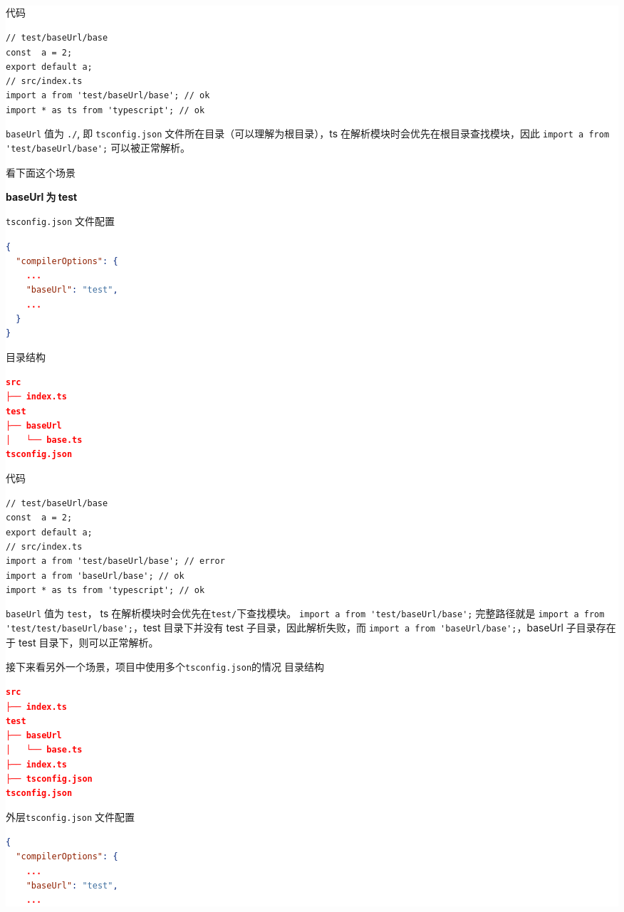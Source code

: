 代码
```tsx
// test/baseUrl/base
const  a = 2;
export default a;
// src/index.ts
import a from 'test/baseUrl/base'; // ok
import * as ts from 'typescript'; // ok
```
`baseUrl` 值为 `./`, 即 `tsconfig.json` 文件所在目录（可以理解为根目录），ts 在解析模块时会优先在根目录查找模块，因此 `import a from 'test/baseUrl/base';` 可以被正常解析。  

看下面这个场景 

**baseUrl 为 test**   

`tsconfig.json` 文件配置 
```json
{
  "compilerOptions": {
    ...
    "baseUrl": "test",
    ...
  }
}
```
目录结构
```json
src
├── index.ts
test
├── baseUrl
│   └── base.ts
tsconfig.json
```
代码
```tsx
// test/baseUrl/base
const  a = 2;
export default a;
// src/index.ts
import a from 'test/baseUrl/base'; // error
import a from 'baseUrl/base'; // ok
import * as ts from 'typescript'; // ok
```
`baseUrl` 值为 `test`， ts 在解析模块时会优先在`test/`下查找模块。 `import a from 'test/baseUrl/base';` 完整路径就是
`import a from 'test/test/baseUrl/base';`，test 目录下并没有 test 子目录，因此解析失败，而 `import a from 'baseUrl/base';`，baseUrl 子目录存在于 test 目录下，则可以正常解析。 

接下来看另外一个场景，项目中使用多个`tsconfig.json`的情况 
目录结构
```json
src
├── index.ts
test
├── baseUrl
│   └── base.ts
├── index.ts
├── tsconfig.json
tsconfig.json
```
外层`tsconfig.json` 文件配置 
```json
{
  "compilerOptions": {
    ...
    "baseUrl": "test",
    ...
```